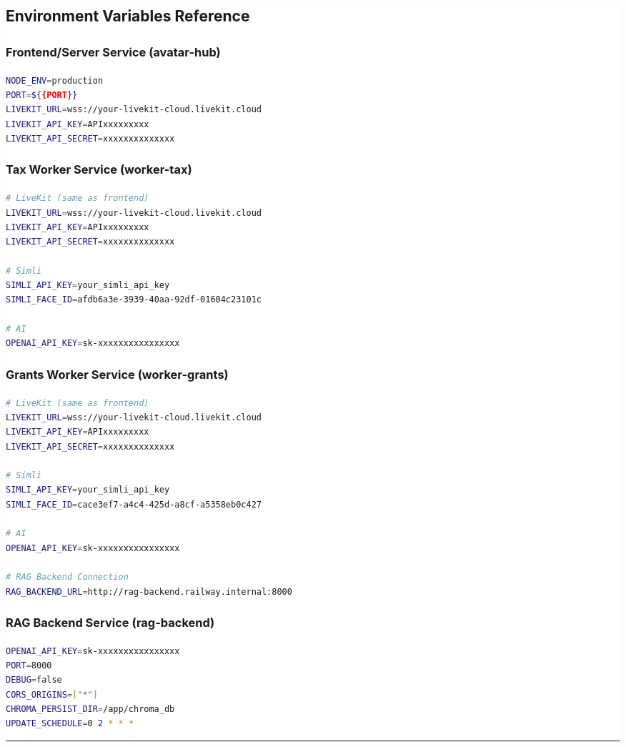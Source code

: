 
## Environment Variables Reference

### Frontend/Server Service (avatar-hub)
```bash
NODE_ENV=production
PORT=${{PORT}}
LIVEKIT_URL=wss://your-livekit-cloud.livekit.cloud
LIVEKIT_API_KEY=APIxxxxxxxxx
LIVEKIT_API_SECRET=xxxxxxxxxxxxxx
```

### Tax Worker Service (worker-tax)
```bash
# LiveKit (same as frontend)
LIVEKIT_URL=wss://your-livekit-cloud.livekit.cloud
LIVEKIT_API_KEY=APIxxxxxxxxx
LIVEKIT_API_SECRET=xxxxxxxxxxxxxx

# Simli
SIMLI_API_KEY=your_simli_api_key
SIMLI_FACE_ID=afdb6a3e-3939-40aa-92df-01604c23101c

# AI
OPENAI_API_KEY=sk-xxxxxxxxxxxxxxxx
```

### Grants Worker Service (worker-grants)
```bash
# LiveKit (same as frontend)
LIVEKIT_URL=wss://your-livekit-cloud.livekit.cloud
LIVEKIT_API_KEY=APIxxxxxxxxx
LIVEKIT_API_SECRET=xxxxxxxxxxxxxx

# Simli
SIMLI_API_KEY=your_simli_api_key
SIMLI_FACE_ID=cace3ef7-a4c4-425d-a8cf-a5358eb0c427

# AI
OPENAI_API_KEY=sk-xxxxxxxxxxxxxxxx

# RAG Backend Connection
RAG_BACKEND_URL=http://rag-backend.railway.internal:8000
```

### RAG Backend Service (rag-backend)
```bash
OPENAI_API_KEY=sk-xxxxxxxxxxxxxxxx
PORT=8000
DEBUG=false
CORS_ORIGINS=["*"]
CHROMA_PERSIST_DIR=/app/chroma_db
UPDATE_SCHEDULE=0 2 * * *
```

---